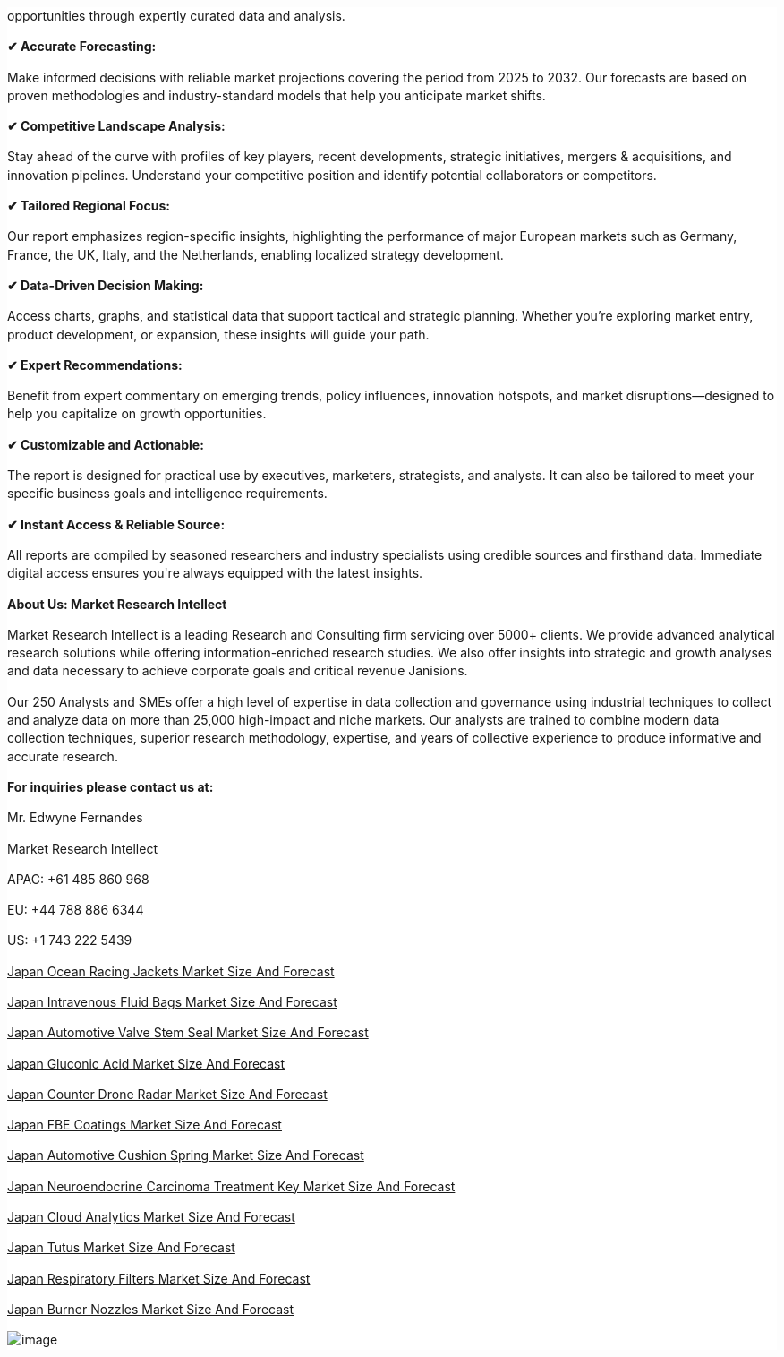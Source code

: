 opportunities through expertly curated data and analysis.</p><p><strong>✔ Accurate Forecasting:</strong></p><p>Make informed decisions with reliable market projections covering the period from 2025 to 2032. Our forecasts are based on proven methodologies and industry-standard models that help you anticipate market shifts.</p><p><strong>✔ Competitive Landscape Analysis:</strong></p><p>Stay ahead of the curve with profiles of key players, recent developments, strategic initiatives, mergers &amp; acquisitions, and innovation pipelines. Understand your competitive position and identify potential collaborators or competitors.</p><p><strong>✔ Tailored Regional Focus:</strong></p><p>Our report emphasizes region-specific insights, highlighting the performance of major European markets such as Germany, France, the UK, Italy, and the Netherlands, enabling localized strategy development.</p><p><strong>✔ Data-Driven Decision Making:</strong></p><p>Access charts, graphs, and statistical data that support tactical and strategic planning. Whether you&rsquo;re exploring market entry, product development, or expansion, these insights will guide your path.</p><p><strong>✔ Expert Recommendations:</strong></p><p>Benefit from expert commentary on emerging trends, policy influences, innovation hotspots, and market disruptions&mdash;designed to help you capitalize on growth opportunities.</p><p><strong>✔ Customizable and Actionable:</strong></p><p>The report is designed for practical use by executives, marketers, strategists, and analysts. It can also be tailored to meet your specific business goals and intelligence requirements.</p><p><strong>✔ Instant Access &amp; Reliable Source:</strong></p><p>All reports are compiled by seasoned researchers and industry specialists using credible sources and firsthand data. Immediate digital access ensures you're always equipped with the latest insights.</p><p><strong><span class="font-[700]">About Us: Market Research Intellect</span></strong></p><p><span class="">Market Research Intellect is a leading Research and Consulting firm servicing over 5000+ clients. We provide advanced analytical research solutions while offering information-enriched research studies.&nbsp;</span>We also offer insights into strategic and growth analyses and data necessary to achieve corporate goals and critical revenue Janisions.</p><p><span class="">Our 250 Analysts and SMEs offer a high level of expertise in data collection and governance using industrial techniques to collect and analyze data on more than 25,000 high-impact and niche markets. Our analysts are trained to combine modern data collection techniques, superior research methodology, expertise, and years of collective experience to produce informative and accurate research.</span></p><p><strong>For inquiries please contact us at:</strong></p><p>Mr. Edwyne Fernandes</p><p>Market Research Intellect</p><p>APAC: +61 485 860 968</p><p>EU: +44 788 886 6344</p><p>US: +1 743 222 5439</p><p><a href="https://github.com/shweta3366/Dynamics/blob/main/Ocean-Racing-Jackets-Market/Ocean-Racing-Jackets-Market.md">Japan Ocean Racing Jackets Market Size And Forecast</a></p><p><a href="https://github.com/shweta3366/Dynamics/blob/main/Intravenous-Fluid-Bags-Market/Intravenous-Fluid-Bags-Market.md">Japan Intravenous Fluid Bags Market Size And Forecast</a></p><p><a href="https://github.com/shweta3366/Dynamics/blob/main/Automotive-Valve-Stem-Seal-Market/Automotive-Valve-Stem-Seal-Market.md">Japan Automotive Valve Stem Seal Market Size And Forecast</a></p><p><a href="https://github.com/shweta3366/Dynamics/blob/main/Gluconic-Acid-Market/Gluconic-Acid-Market.md">Japan Gluconic Acid Market Size And Forecast</a></p><p><a href="https://github.com/shweta3366/Dynamics/blob/main/Counter-Drone-Radar-Market/Counter-Drone-Radar-Market.md">Japan Counter Drone Radar Market Size And Forecast</a></p><p><a href="https://github.com/shweta3366/Dynamics/blob/main/FBE-Coatings-Market/FBE-Coatings-Market.md">Japan FBE Coatings Market Size And Forecast</a></p><p><a href="https://github.com/shweta3366/Dynamics/blob/main/Automotive-Cushion-Spring-Market/Automotive-Cushion-Spring-Market.md">Japan Automotive Cushion Spring Market Size And Forecast</a></p><p><a href="https://github.com/shweta3366/Dynamics/blob/main/Neuroendocrine-Carcinoma-Treatment-Key-Market/Neuroendocrine-Carcinoma-Treatment-Key-Market.md">Japan Neuroendocrine Carcinoma Treatment Key Market Size And Forecast</a></p><p><a href="https://github.com/shweta3366/Dynamics/blob/main/Cloud-Analytics-Market/Cloud-Analytics-Market.md">Japan Cloud Analytics Market Size And Forecast</a></p><p><a href="https://github.com/shweta3366/Dynamics/blob/main/Tutus-Market/Tutus-Market.md">Japan Tutus Market Size And Forecast</a></p><p><a href="https://github.com/shweta3366/Dynamics/blob/main/Respiratory-Filters-Market/Respiratory-Filters-Market.md">Japan Respiratory Filters Market Size And Forecast</a></p><p><a href="https://github.com/shweta3366/Dynamics/blob/main/Burner-Nozzles-Market/Burner-Nozzles-Market.md">Japan Burner Nozzles Market Size And Forecast</a></p>
![image](https://github.com/user-attachments/assets/9355b2f8-7f86-4b03-86dc-5f485547b74c)
